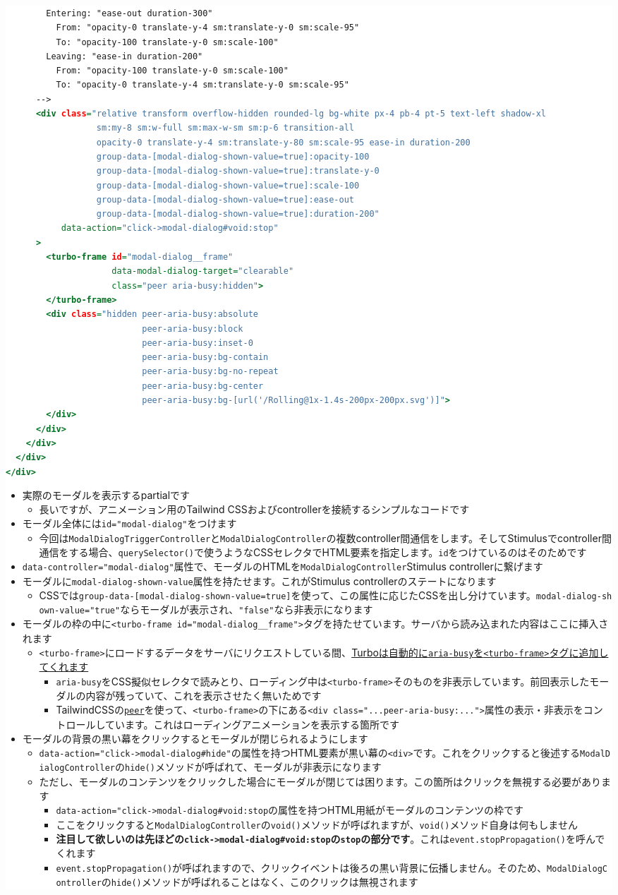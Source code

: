 ```erb:app/views/application/_modal_dialog.html.erb
        Entering: "ease-out duration-300"
          From: "opacity-0 translate-y-4 sm:translate-y-0 sm:scale-95"
          To: "opacity-100 translate-y-0 sm:scale-100"
        Leaving: "ease-in duration-200"
          From: "opacity-100 translate-y-0 sm:scale-100"
          To: "opacity-0 translate-y-4 sm:translate-y-0 sm:scale-95"
      -->
      <div class="relative transform overflow-hidden rounded-lg bg-white px-4 pb-4 pt-5 text-left shadow-xl
                  sm:my-8 sm:w-full sm:max-w-sm sm:p-6 transition-all
                  opacity-0 translate-y-4 sm:translate-y-80 sm:scale-95 ease-in duration-200
                  group-data-[modal-dialog-shown-value=true]:opacity-100
                  group-data-[modal-dialog-shown-value=true]:translate-y-0
                  group-data-[modal-dialog-shown-value=true]:scale-100
                  group-data-[modal-dialog-shown-value=true]:ease-out
                  group-data-[modal-dialog-shown-value=true]:duration-200"
           data-action="click->modal-dialog#void:stop"
      >
        <turbo-frame id="modal-dialog__frame"
                     data-modal-dialog-target="clearable"
                     class="peer aria-busy:hidden">
        </turbo-frame>
        <div class="hidden peer-aria-busy:absolute
                           peer-aria-busy:block
                           peer-aria-busy:inset-0
                           peer-aria-busy:bg-contain
                           peer-aria-busy:bg-no-repeat
                           peer-aria-busy:bg-center
                           peer-aria-busy:bg-[url('/Rolling@1x-1.4s-200px-200px.svg')]">
        </div>
      </div>
    </div>
  </div>
</div>
```

* 実際のモーダルを表示するpartialです
    * 長いですが、アニメーション用のTailwind CSSおよびcontrollerを接続するシンプルなコードです
* モーダル全体には`id="modal-dialog"`をつけます
    * 今回は`ModalDialogTriggerController`と`ModalDialogController`の複数controller間通信をします。そしてStimulusでcontroller間通信をする場合、`querySelector()`で使うようなCSSセレクタでHTML要素を指定します。`id`をつけているのはそのためです
* `data-controller="modal-dialog"`属性で、モーダルのHTMLを`ModalDialogController`Stimulus controllerに繋げます
* モーダルに`modal-dialog-shown-value`属性を持たせます。これがStimulus controllerのステートになります
    * CSSでは`group-data-[modal-dialog-shown-value=true]`を使って、この属性に応じたCSSを出し分けています。`modal-dialog-shown-value="true"`ならモーダルが表示され、`"false"`なら非表示になります
* モーダルの枠の中に`<turbo-frame id="modal-dialog__frame">`タグを持たせています。サーバから読み込まれた内容はここに挿入されます
    * `<turbo-frame>`にロードするデータをサーバにリクエストしている間、[Turboは自動的に`aria-busy`を`<turbo-frame>`タグに追加してくれます](https://turbo.hotwired.dev/reference/attributes#automatically-added-attributes)
      * `aria-busy`をCSS擬似セレクタで読みとり、ローディング中は`<turbo-frame>`そのものを非表示しています。前回表示したモーダルの内容が残っていて、これを表示させたく無いためです 
      * TailwindCSSの[`peer`](https://tailwindcss.com/docs/hover-focus-and-other-states#styling-based-on-sibling-state)を使って、`<turbo-frame>`の下にある`<div class="...peer-aria-busy:...">`属性の表示・非表示をコントロールしています。これはローディングアニメーションを表示する箇所です
* モーダルの背景の黒い幕をクリックするとモーダルが閉じられるようにします
   * `data-action="click->modal-dialog#hide"`の属性を持つHTML要素が黒い幕の`<div>`です。これをクリックすると後述する`ModalDialogController`の`hide()`メソッドが呼ばれて、モーダルが非表示になります
   * ただし、モーダルのコンテンツをクリックした場合にモーダルが閉じては困ります。この箇所はクリックを無視する必要があります
      * `data-action="click->modal-dialog#void:stop`の属性を持つHTML用紙がモーダルのコンテンツの枠です
      * ここをクリックすると`ModalDialogController`の`void()`メソッドが呼ばれますが、`void()`メソッド自身は何もしません
      * **注目して欲しいのは先ほどの`click->modal-dialog#void:stop`の`stop`の部分です**。これは`event.stopPropagation()`を呼んでくれます
      * `event.stopPropagation()`が呼ばれますので、クリックイベントは後ろの黒い背景に伝播しません。そのため、`ModalDialogController`の`hide()`メソッドが呼ばれることはなく、このクリックは無視されます
  